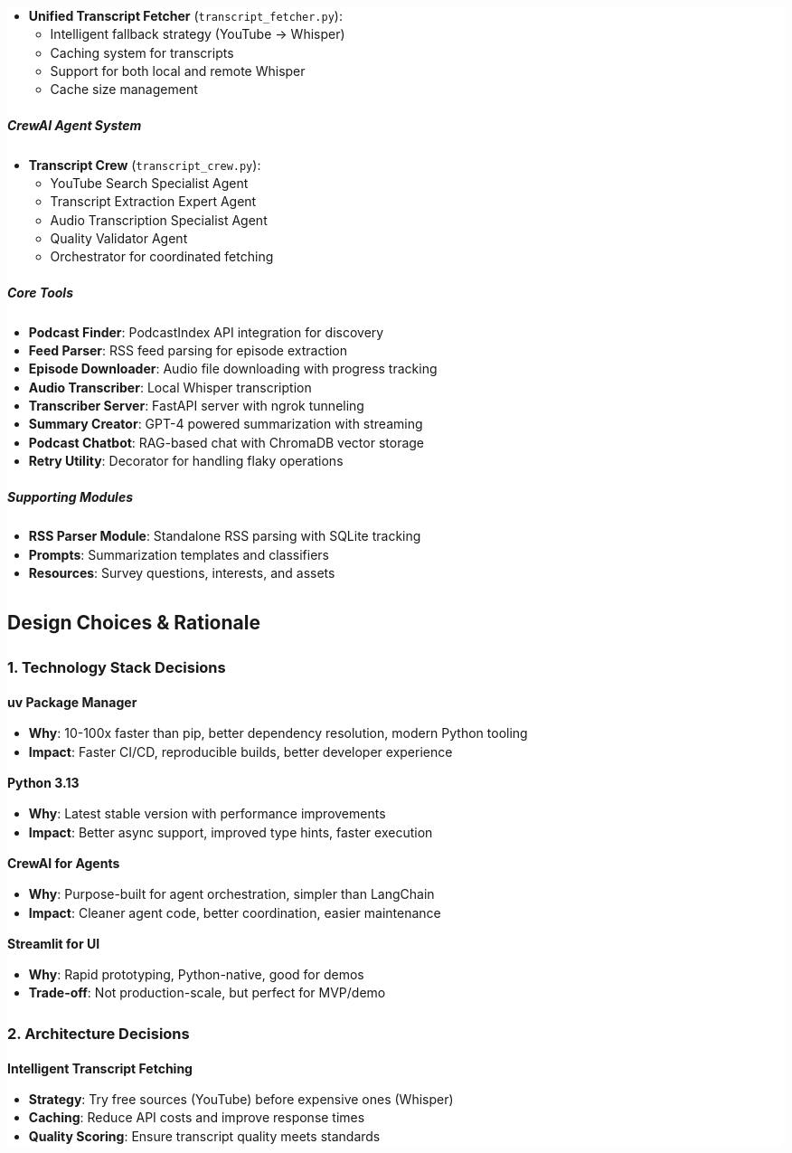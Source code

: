 - **Unified Transcript Fetcher** (`transcript_fetcher.py`):
  - Intelligent fallback strategy (YouTube → Whisper)
  - Caching system for transcripts
  - Support for both local and remote Whisper
  - Cache size management

##### CrewAI Agent System
- **Transcript Crew** (`transcript_crew.py`):
  - YouTube Search Specialist Agent
  - Transcript Extraction Expert Agent
  - Audio Transcription Specialist Agent
  - Quality Validator Agent
  - Orchestrator for coordinated fetching

##### Core Tools
- **Podcast Finder**: PodcastIndex API integration for discovery
- **Feed Parser**: RSS feed parsing for episode extraction
- **Episode Downloader**: Audio file downloading with progress tracking
- **Audio Transcriber**: Local Whisper transcription
- **Transcriber Server**: FastAPI server with ngrok tunneling
- **Summary Creator**: GPT-4 powered summarization with streaming
- **Podcast Chatbot**: RAG-based chat with ChromaDB vector storage
- **Retry Utility**: Decorator for handling flaky operations

##### Supporting Modules
- **RSS Parser Module**: Standalone RSS parsing with SQLite tracking
- **Prompts**: Summarization templates and classifiers
- **Resources**: Survey questions, interests, and assets

## Design Choices & Rationale

### 1. Technology Stack Decisions

**uv Package Manager**
- **Why**: 10-100x faster than pip, better dependency resolution, modern Python tooling
- **Impact**: Faster CI/CD, reproducible builds, better developer experience

**Python 3.13**
- **Why**: Latest stable version with performance improvements
- **Impact**: Better async support, improved type hints, faster execution

**CrewAI for Agents**
- **Why**: Purpose-built for agent orchestration, simpler than LangChain
- **Impact**: Cleaner agent code, better coordination, easier maintenance

**Streamlit for UI**
- **Why**: Rapid prototyping, Python-native, good for demos
- **Trade-off**: Not production-scale, but perfect for MVP/demo

### 2. Architecture Decisions

**Intelligent Transcript Fetching**
- **Strategy**: Try free sources (YouTube) before expensive ones (Whisper)
- **Caching**: Reduce API costs and improve response times
- **Quality Scoring**: Ensure transcript quality meets standards
